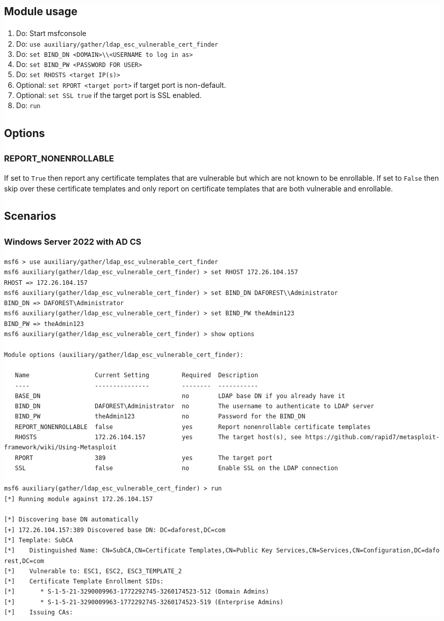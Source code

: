 ## Module usage

1. Do: Start msfconsole
1. Do: `use auxiliary/gather/ldap_esc_vulnerable_cert_finder`
1. Do: `set BIND_DN <DOMAIN>\\<USERNAME to log in as>`
1. Do: `set BIND_PW <PASSWORD FOR USER>`
1. Do: `set RHOSTS <target IP(s)>`
1. Optional: `set RPORT <target port>` if target port is non-default.
1. Optional: `set SSL true` if the target port is SSL enabled.
1. Do: `run`

## Options

### REPORT_NONENROLLABLE
If set to `True` then report any certificate templates that are vulnerable but which are not known to be enrollable.
If set to `False` then skip over these certificate templates and only report on certificate templates
that are both vulnerable and enrollable.

## Scenarios

### Windows Server 2022 with AD CS
```
msf6 > use auxiliary/gather/ldap_esc_vulnerable_cert_finder
msf6 auxiliary(gather/ldap_esc_vulnerable_cert_finder) > set RHOST 172.26.104.157
RHOST => 172.26.104.157
msf6 auxiliary(gather/ldap_esc_vulnerable_cert_finder) > set BIND_DN DAFOREST\\Administrator
BIND_DN => DAFOREST\Administrator
msf6 auxiliary(gather/ldap_esc_vulnerable_cert_finder) > set BIND_PW theAdmin123
BIND_PW => theAdmin123
msf6 auxiliary(gather/ldap_esc_vulnerable_cert_finder) > show options

Module options (auxiliary/gather/ldap_esc_vulnerable_cert_finder):

   Name                  Current Setting         Required  Description
   ----                  ---------------         --------  -----------
   BASE_DN                                       no        LDAP base DN if you already have it
   BIND_DN               DAFOREST\Administrator  no        The username to authenticate to LDAP server
   BIND_PW               theAdmin123             no        Password for the BIND_DN
   REPORT_NONENROLLABLE  false                   yes       Report nonenrollable certificate templates
   RHOSTS                172.26.104.157          yes       The target host(s), see https://github.com/rapid7/metasploit-framework/wiki/Using-Metasploit
   RPORT                 389                     yes       The target port
   SSL                   false                   no        Enable SSL on the LDAP connection

msf6 auxiliary(gather/ldap_esc_vulnerable_cert_finder) > run
[*] Running module against 172.26.104.157

[*] Discovering base DN automatically
[+] 172.26.104.157:389 Discovered base DN: DC=daforest,DC=com
[*] Template: SubCA
[*]    Distinguished Name: CN=SubCA,CN=Certificate Templates,CN=Public Key Services,CN=Services,CN=Configuration,DC=daforest,DC=com
[*]    Vulnerable to: ESC1, ESC2, ESC3_TEMPLATE_2
[*]    Certificate Template Enrollment SIDs:
[*]       * S-1-5-21-3290009963-1772292745-3260174523-512 (Domain Admins)
[*]       * S-1-5-21-3290009963-1772292745-3260174523-519 (Enterprise Admins)
[*]    Issuing CAs:
```